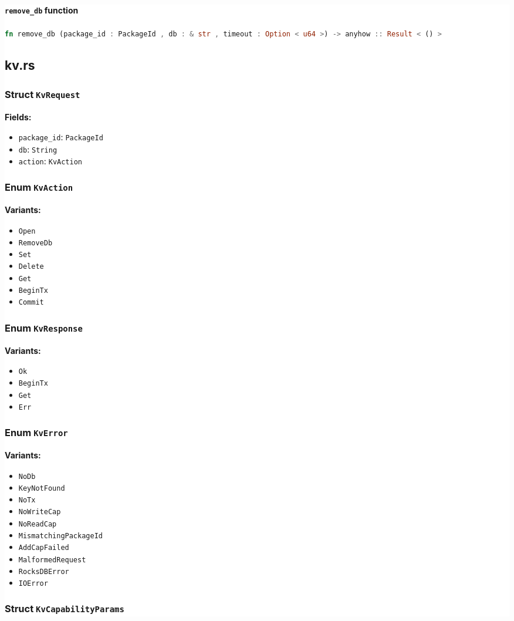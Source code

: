 #### `remove_db` function

```rust
fn remove_db (package_id : PackageId , db : & str , timeout : Option < u64 >) -> anyhow :: Result < () >
```

## kv.rs

### Struct `KvRequest`

**Fields:**

- `package_id`: `PackageId`
- `db`: `String`
- `action`: `KvAction`

### Enum `KvAction`

**Variants:**

- `Open`
- `RemoveDb`
- `Set`
- `Delete`
- `Get`
- `BeginTx`
- `Commit`

### Enum `KvResponse`

**Variants:**

- `Ok`
- `BeginTx`
- `Get`
- `Err`

### Enum `KvError`

**Variants:**

- `NoDb`
- `KeyNotFound`
- `NoTx`
- `NoWriteCap`
- `NoReadCap`
- `MismatchingPackageId`
- `AddCapFailed`
- `MalformedRequest`
- `RocksDBError`
- `IOError`

### Struct `KvCapabilityParams`
